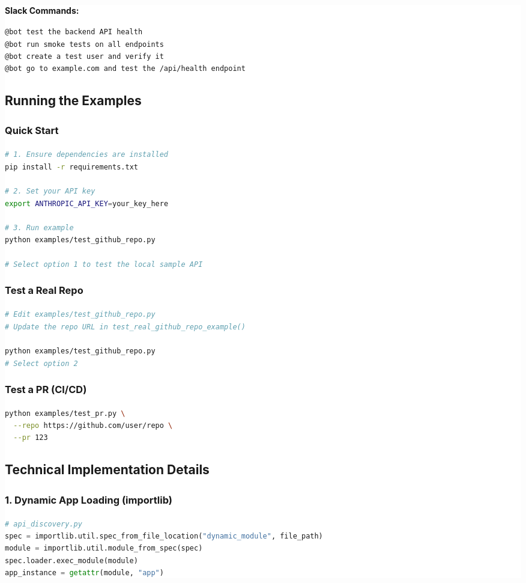 **Slack Commands:**
```
@bot test the backend API health
@bot run smoke tests on all endpoints
@bot create a test user and verify it
@bot go to example.com and test the /api/health endpoint
```

## Running the Examples

### Quick Start

```bash
# 1. Ensure dependencies are installed
pip install -r requirements.txt

# 2. Set your API key
export ANTHROPIC_API_KEY=your_key_here

# 3. Run example
python examples/test_github_repo.py

# Select option 1 to test the local sample API
```

### Test a Real Repo

```bash
# Edit examples/test_github_repo.py
# Update the repo URL in test_real_github_repo_example()

python examples/test_github_repo.py
# Select option 2
```

### Test a PR (CI/CD)

```bash
python examples/test_pr.py \
  --repo https://github.com/user/repo \
  --pr 123
```

## Technical Implementation Details

### 1. Dynamic App Loading (importlib)

```python
# api_discovery.py
spec = importlib.util.spec_from_file_location("dynamic_module", file_path)
module = importlib.util.module_from_spec(spec)
spec.loader.exec_module(module)
app_instance = getattr(module, "app")
```

